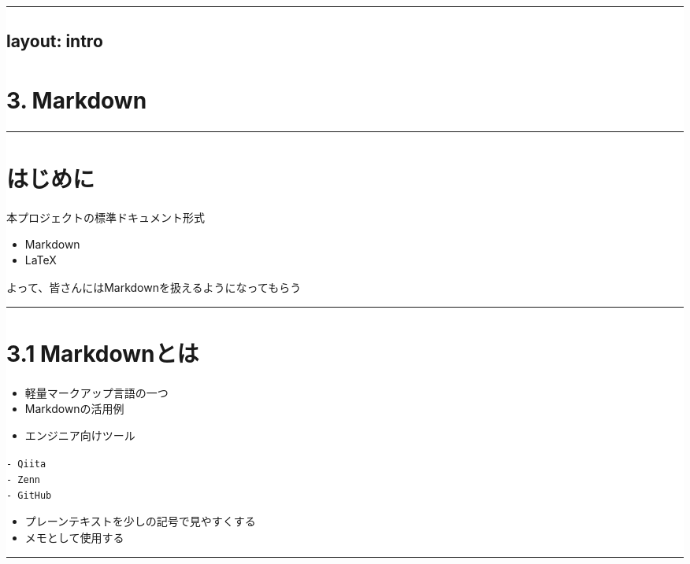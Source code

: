 </v-click>

---
layout: intro
---

# 3. Markdown

---

# はじめに

本プロジェクトの標準ドキュメント形式

<v-clicks>

- Markdown
- LaTeX

</v-clicks>
<v-click>

よって、皆さんにはMarkdownを扱えるようになってもらう

</v-click>

---

# 3.1 Markdownとは

<v-clicks>

- 軽量マークアップ言語の一つ
- Markdownの活用例

</v-clicks>
<v-click>

  - エンジニア向けツール

</v-click>
<v-clicks>

    - Qiita
    - Zenn
    - GitHub

</v-clicks>
<v-clicks>

  - プレーンテキストを少しの記号で見やすくする
  - メモとして使用する

</v-clicks>

---